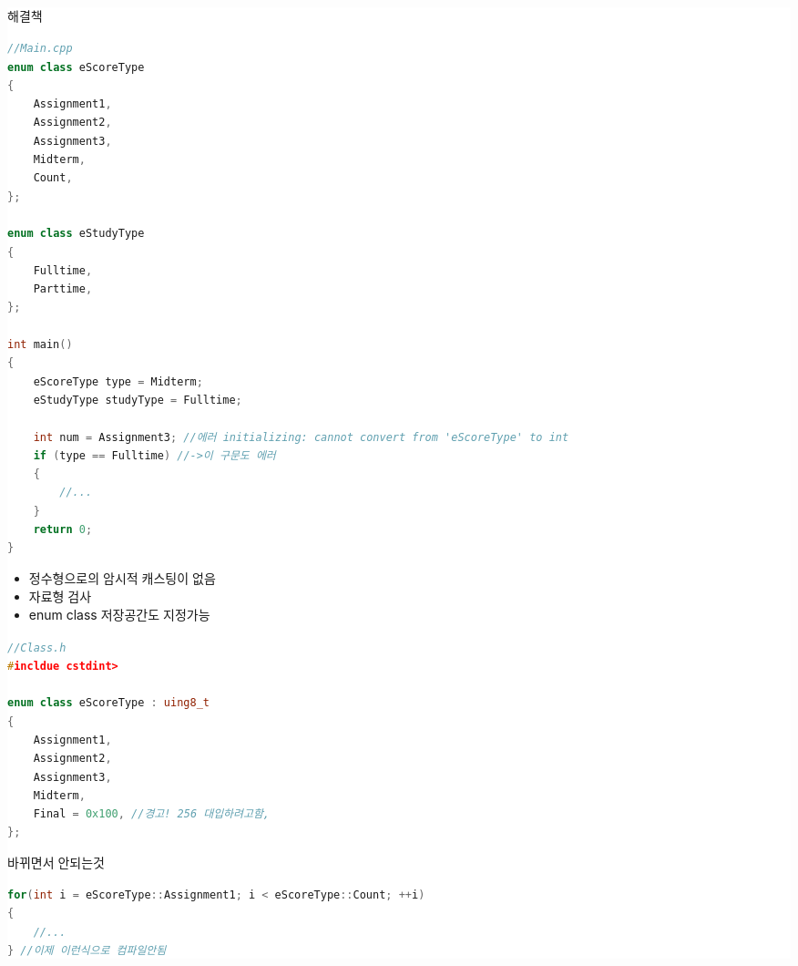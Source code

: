 해결책

```cpp
//Main.cpp
enum class eScoreType
{
	Assignment1,
	Assignment2,
	Assignment3,
	Midterm,
	Count,
};

enum class eStudyType
{
	Fulltime,
	Parttime,
};

int main()
{
	eScoreType type = Midterm;
	eStudyType studyType = Fulltime;
	
	int num = Assignment3; //에러 initializing: cannot convert from 'eScoreType' to int
	if (type == Fulltime) //->이 구문도 에러
	{
		//...
	}
	return 0;
}
```

- 정수형으로의 암시적 캐스팅이 없음
- 자료형 검사
- enum class 저장공간도 지정가능

```cpp
//Class.h
#incldue cstdint>

enum class eScoreType : uing8_t
{
	Assignment1,
	Assignment2,
	Assignment3,
	Midterm,
	Final = 0x100, //경고! 256 대입하려고함, 
};
```

바뀌면서 안되는것

```cpp
for(int i = eScoreType::Assignment1; i < eScoreType::Count; ++i)
{
	//...
} //이제 이런식으로 컴파일안됨
```
